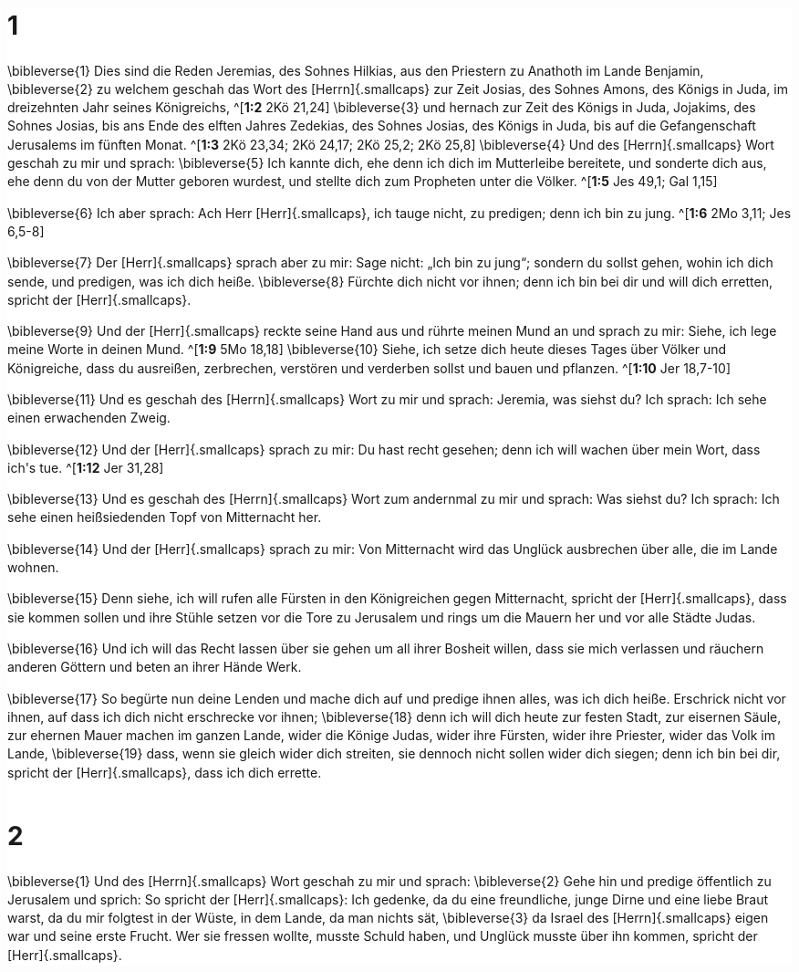 # 1
\bibleverse{1} Dies sind die Reden Jeremias, des Sohnes Hilkias, aus den Priestern zu Anathoth im Lande Benjamin, \bibleverse{2} zu welchem geschah das Wort des [Herrn]{.smallcaps} zur Zeit Josias, des Sohnes Amons, des Königs in Juda, im dreizehnten Jahr seines Königreichs, ^[**1:2** 2Kö 21,24] \bibleverse{3} und hernach zur Zeit des Königs in Juda, Jojakims, des Sohnes Josias, bis ans Ende des elften Jahres Zedekias, des Sohnes Josias, des Königs in Juda, bis auf die Gefangenschaft Jerusalems im fünften Monat. ^[**1:3** 2Kö 23,34; 2Kö 24,17; 2Kö 25,2; 2Kö 25,8] \bibleverse{4} Und des [Herrn]{.smallcaps} Wort geschah zu mir und sprach: \bibleverse{5} Ich kannte dich, ehe denn ich dich im Mutterleibe bereitete, und sonderte dich aus, ehe denn du von der Mutter geboren wurdest, und stellte dich zum Propheten unter die Völker. 
^[**1:5** Jes 49,1; Gal 1,15] 
  

\bibleverse{6} Ich aber sprach: Ach Herr [Herr]{.smallcaps}, ich tauge nicht, zu predigen; denn ich bin zu jung. 
^[**1:6** 2Mo 3,11; Jes 6,5-8] 


\bibleverse{7} Der [Herr]{.smallcaps} sprach aber zu mir: Sage nicht: „Ich bin zu jung“; sondern du sollst gehen, wohin ich dich sende, und predigen, was ich dich heiße. \bibleverse{8} Fürchte dich nicht vor ihnen; denn ich bin bei dir und will dich erretten, spricht der [Herr]{.smallcaps}. 


\bibleverse{9} Und der [Herr]{.smallcaps} reckte seine Hand aus und rührte meinen Mund an und sprach zu mir: Siehe, ich lege meine Worte in deinen Mund. ^[**1:9** 5Mo 18,18] \bibleverse{10} Siehe, ich setze dich heute dieses Tages über Völker und Königreiche, dass du ausreißen, zerbrechen, verstören und verderben sollst und bauen und pflanzen. 
^[**1:10** Jer 18,7-10] 
 

\bibleverse{11} Und es geschah des [Herrn]{.smallcaps} Wort zu mir und sprach: Jeremia, was siehst du? Ich sprach: Ich sehe einen erwachenden Zweig. 


\bibleverse{12} Und der [Herr]{.smallcaps} sprach zu mir: Du hast recht gesehen; denn ich will wachen über mein Wort, dass ich's tue. 
^[**1:12** Jer 31,28] 


\bibleverse{13} Und es geschah des [Herrn]{.smallcaps} Wort zum andernmal zu mir und sprach: Was siehst du? Ich sprach: Ich sehe einen heißsiedenden Topf von Mitternacht her. 


\bibleverse{14} Und der [Herr]{.smallcaps} sprach zu mir: Von Mitternacht wird das Unglück ausbrechen über alle, die im Lande wohnen. 


\bibleverse{15} Denn siehe, ich will rufen alle Fürsten in den Königreichen gegen Mitternacht, spricht der [Herr]{.smallcaps}, dass sie kommen sollen und ihre Stühle setzen vor die Tore zu Jerusalem und rings um die Mauern her und vor alle Städte Judas. 


\bibleverse{16} Und ich will das Recht lassen über sie gehen um all ihrer Bosheit willen, dass sie mich verlassen und räuchern anderen Göttern und beten an ihrer Hände Werk. 


\bibleverse{17} So begürte nun deine Lenden und mache dich auf und predige ihnen alles, was ich dich heiße. Erschrick nicht vor ihnen, auf dass ich dich nicht erschrecke vor ihnen; \bibleverse{18} denn ich will dich heute zur festen Stadt, zur eisernen Säule, zur ehernen Mauer machen im ganzen Lande, wider die Könige Judas, wider ihre Fürsten, wider ihre Priester, wider das Volk im Lande, \bibleverse{19} dass, wenn sie gleich wider dich streiten, sie dennoch nicht sollen wider dich siegen; denn ich bin bei dir, spricht der [Herr]{.smallcaps}, dass ich dich errette.
# 2
\bibleverse{1} Und des [Herrn]{.smallcaps} Wort geschah zu mir und sprach: \bibleverse{2} Gehe hin und predige öffentlich zu Jerusalem und sprich: So spricht der [Herr]{.smallcaps}: Ich gedenke, da du eine freundliche, junge Dirne und eine liebe Braut warst, da du mir folgtest in der Wüste, in dem Lande, da man nichts sät, \bibleverse{3} da Israel des [Herrn]{.smallcaps} eigen war und seine erste Frucht. Wer sie fressen wollte, musste Schuld haben, und Unglück musste über ihn kommen, spricht der [Herr]{.smallcaps}. 
